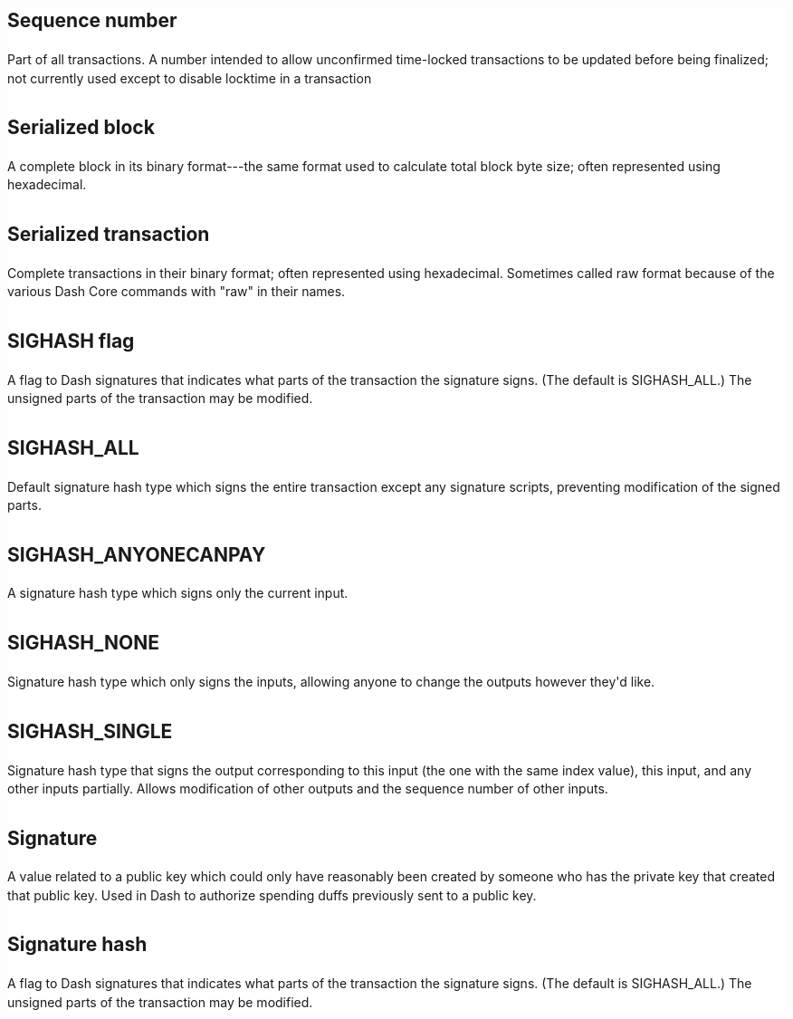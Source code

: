 ## Sequence number

Part of all transactions. A number intended to allow unconfirmed time-locked transactions to be updated before being finalized; not currently used except to disable locktime in a transaction

## Serialized block

A complete block in its binary format---the same format used to calculate total block byte size; often represented using hexadecimal.

## Serialized transaction

Complete transactions in their binary format; often represented using hexadecimal. Sometimes called raw format because of the various Dash Core commands with "raw" in their names.

## SIGHASH flag

A flag to Dash signatures that indicates what parts of the transaction the signature signs. (The default is SIGHASH_ALL.) The unsigned parts of the transaction may be modified.

## SIGHASH_ALL

Default signature hash type which signs the entire transaction except any signature scripts, preventing modification of the signed parts.

## SIGHASH_ANYONECANPAY

A signature hash type which signs only the current input.

## SIGHASH_NONE

Signature hash type which only signs the inputs, allowing anyone to change the outputs however they'd like.

## SIGHASH_SINGLE

Signature hash type that signs the output corresponding to this input (the one with the same index value), this input, and any other inputs partially. Allows modification of other outputs and the sequence number of other inputs.

## Signature

A value related to a public key which could only have reasonably been created by someone who has the private key that created that public key. Used in Dash to authorize spending duffs previously sent to a public key.

## Signature hash

A flag to Dash signatures that indicates what parts of the transaction the signature signs. (The default is SIGHASH_ALL.) The unsigned parts of the transaction may be modified.
